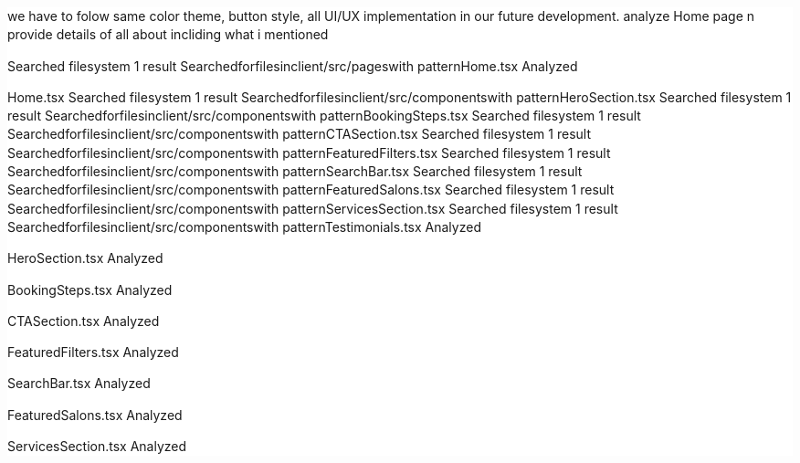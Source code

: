 we have to folow same color theme, button style, all UI/UX implementation in our future development. analyze Home page n provide details of all about incliding what i mentioned

Searched filesystem
1 result
Searchedforfilesinclient/src/pageswith patternHome.tsx
Analyzed

Home.tsx
Searched filesystem
1 result
Searchedforfilesinclient/src/componentswith patternHeroSection.tsx
Searched filesystem
1 result
Searchedforfilesinclient/src/componentswith patternBookingSteps.tsx
Searched filesystem
1 result
Searchedforfilesinclient/src/componentswith patternCTASection.tsx
Searched filesystem
1 result
Searchedforfilesinclient/src/componentswith patternFeaturedFilters.tsx
Searched filesystem
1 result
Searchedforfilesinclient/src/componentswith patternSearchBar.tsx
Searched filesystem
1 result
Searchedforfilesinclient/src/componentswith patternFeaturedSalons.tsx
Searched filesystem
1 result
Searchedforfilesinclient/src/componentswith patternServicesSection.tsx
Searched filesystem
1 result
Searchedforfilesinclient/src/componentswith patternTestimonials.tsx
Analyzed

HeroSection.tsx
Analyzed

BookingSteps.tsx
Analyzed

CTASection.tsx
Analyzed

FeaturedFilters.tsx
Analyzed

SearchBar.tsx
Analyzed

FeaturedSalons.tsx
Analyzed

ServicesSection.tsx
Analyzed
